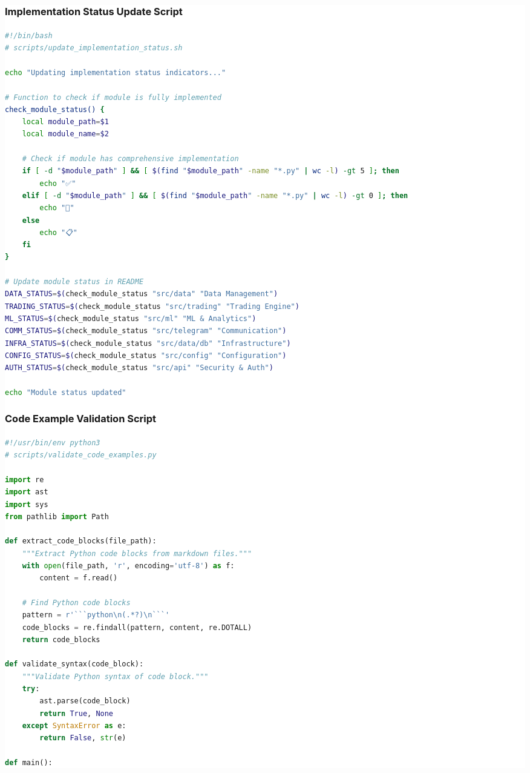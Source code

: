 ### Implementation Status Update Script
```bash
#!/bin/bash
# scripts/update_implementation_status.sh

echo "Updating implementation status indicators..."

# Function to check if module is fully implemented
check_module_status() {
    local module_path=$1
    local module_name=$2
    
    # Check if module has comprehensive implementation
    if [ -d "$module_path" ] && [ $(find "$module_path" -name "*.py" | wc -l) -gt 5 ]; then
        echo "✅"
    elif [ -d "$module_path" ] && [ $(find "$module_path" -name "*.py" | wc -l) -gt 0 ]; then
        echo "🔄"
    else
        echo "📋"
    fi
}

# Update module status in README
DATA_STATUS=$(check_module_status "src/data" "Data Management")
TRADING_STATUS=$(check_module_status "src/trading" "Trading Engine")
ML_STATUS=$(check_module_status "src/ml" "ML & Analytics")
COMM_STATUS=$(check_module_status "src/telegram" "Communication")
INFRA_STATUS=$(check_module_status "src/data/db" "Infrastructure")
CONFIG_STATUS=$(check_module_status "src/config" "Configuration")
AUTH_STATUS=$(check_module_status "src/api" "Security & Auth")

echo "Module status updated"
```

### Code Example Validation Script
```python
#!/usr/bin/env python3
# scripts/validate_code_examples.py

import re
import ast
import sys
from pathlib import Path

def extract_code_blocks(file_path):
    """Extract Python code blocks from markdown files."""
    with open(file_path, 'r', encoding='utf-8') as f:
        content = f.read()
    
    # Find Python code blocks
    pattern = r'```python\n(.*?)\n```'
    code_blocks = re.findall(pattern, content, re.DOTALL)
    return code_blocks

def validate_syntax(code_block):
    """Validate Python syntax of code block."""
    try:
        ast.parse(code_block)
        return True, None
    except SyntaxError as e:
        return False, str(e)

def main():
```